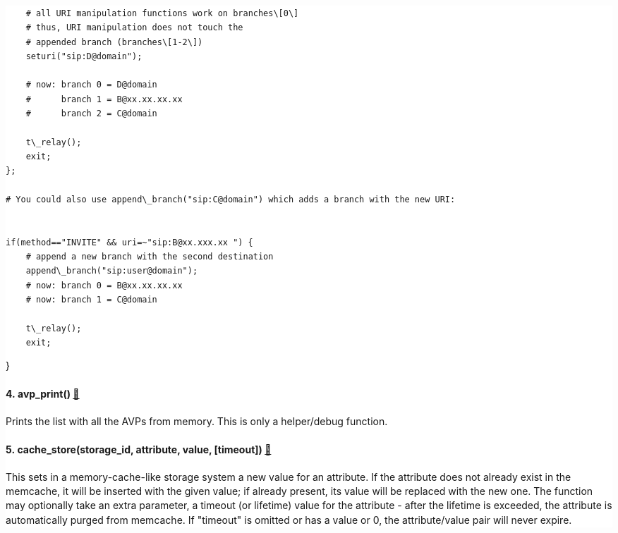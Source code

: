         # all URI manipulation functions work on branches\[0\]
        # thus, URI manipulation does not touch the 
        # appended branch (branches\[1-2\])
        seturi("sip:D@domain");

        # now: branch 0 = D@domain
        #      branch 1 = B@xx.xx.xx.xx
        #      branch 2 = C@domain

        t\_relay();
        exit;
    };

    # You could also use append\_branch("sip:C@domain") which adds a branch with the new URI:


    if(method=="INVITE" && uri=~"sip:B@xx.xxx.xx ") {
        # append a new branch with the second destination
        append\_branch("sip:user@domain");
        # now: branch 0 = B@xx.xx.xx.xx
        # now: branch 1 = C@domain

        t\_relay();
        exit;
}

#### 4. avp\_print() [🔗](https://www.opensips.org/Documentation/Script-CoreFunctions-3-6#avp_print)

Prints the list with all the AVPs from memory. This is only a helper/debug function.

#### 5. cache\_store(storage\_id, attribute, value, \[timeout\]) [🔗](https://www.opensips.org/Documentation/Script-CoreFunctions-3-6#cache_store)

This sets in a memory-cache-like storage system a new value for an attribute. If the attribute does not already exist in the memcache, it will be inserted with the given value; if already present, its value will be replaced with the new one. The function may optionally take an extra parameter, a timeout (or lifetime) value for the attribute - after the lifetime is exceeded, the attribute is automatically purged from memcache. If "timeout" is omitted or has a value or 0, the attribute/value pair will never expire.
